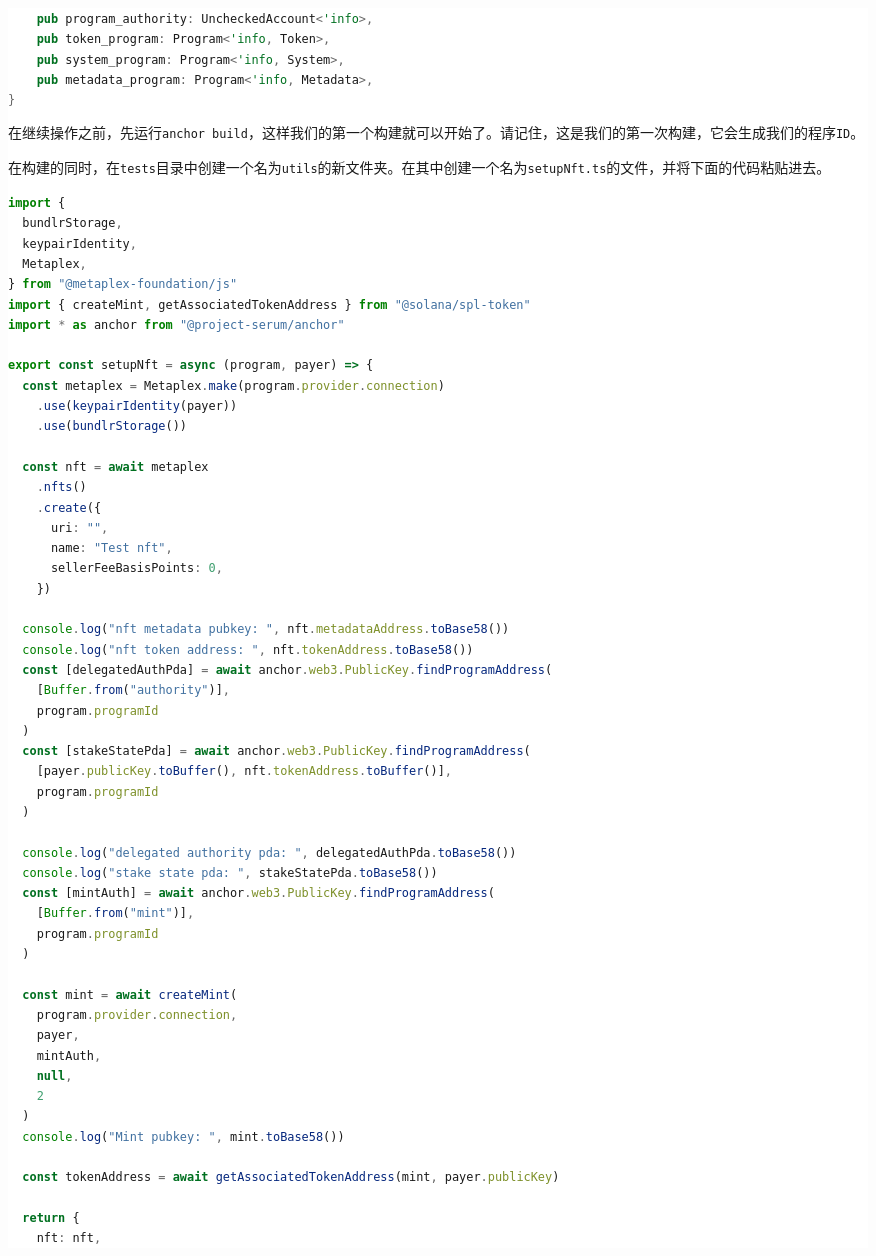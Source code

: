 ```rust
    pub program_authority: UncheckedAccount<'info>,
    pub token_program: Program<'info, Token>,
    pub system_program: Program<'info, System>,
    pub metadata_program: Program<'info, Metadata>,
}
```

在继续操作之前，先运行`anchor build`，这样我们的第一个构建就可以开始了。请记住，这是我们的第一次构建，它会生成我们的程序`ID`。

在构建的同时，在`tests`目录中创建一个名为`utils`的新文件夹。在其中创建一个名为`setupNft.ts`的文件，并将下面的代码粘贴进去。

```ts
import {
  bundlrStorage,
  keypairIdentity,
  Metaplex,
} from "@metaplex-foundation/js"
import { createMint, getAssociatedTokenAddress } from "@solana/spl-token"
import * as anchor from "@project-serum/anchor"

export const setupNft = async (program, payer) => {
  const metaplex = Metaplex.make(program.provider.connection)
    .use(keypairIdentity(payer))
    .use(bundlrStorage())

  const nft = await metaplex
    .nfts()
    .create({
      uri: "",
      name: "Test nft",
      sellerFeeBasisPoints: 0,
    })

  console.log("nft metadata pubkey: ", nft.metadataAddress.toBase58())
  console.log("nft token address: ", nft.tokenAddress.toBase58())
  const [delegatedAuthPda] = await anchor.web3.PublicKey.findProgramAddress(
    [Buffer.from("authority")],
    program.programId
  )
  const [stakeStatePda] = await anchor.web3.PublicKey.findProgramAddress(
    [payer.publicKey.toBuffer(), nft.tokenAddress.toBuffer()],
    program.programId
  )

  console.log("delegated authority pda: ", delegatedAuthPda.toBase58())
  console.log("stake state pda: ", stakeStatePda.toBase58())
  const [mintAuth] = await anchor.web3.PublicKey.findProgramAddress(
    [Buffer.from("mint")],
    program.programId
  )

  const mint = await createMint(
    program.provider.connection,
    payer,
    mintAuth,
    null,
    2
  )
  console.log("Mint pubkey: ", mint.toBase58())

  const tokenAddress = await getAssociatedTokenAddress(mint, payer.publicKey)

  return {
    nft: nft,
```